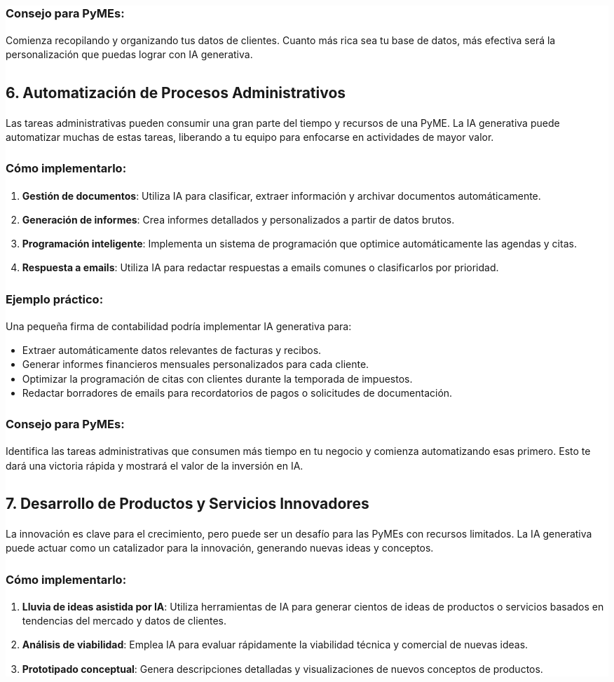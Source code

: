 ### Consejo para PyMEs:

Comienza recopilando y organizando tus datos de clientes. Cuanto más rica sea tu base de datos, más efectiva será la personalización que puedas lograr con IA generativa.

## 6. Automatización de Procesos Administrativos

Las tareas administrativas pueden consumir una gran parte del tiempo y recursos de una PyME. La IA generativa puede automatizar muchas de estas tareas, liberando a tu equipo para enfocarse en actividades de mayor valor.

### Cómo implementarlo:

1. **Gestión de documentos**: Utiliza IA para clasificar, extraer información y archivar documentos automáticamente.

2. **Generación de informes**: Crea informes detallados y personalizados a partir de datos brutos.

3. **Programación inteligente**: Implementa un sistema de programación que optimice automáticamente las agendas y citas.

4. **Respuesta a emails**: Utiliza IA para redactar respuestas a emails comunes o clasificarlos por prioridad.

### Ejemplo práctico:

Una pequeña firma de contabilidad podría implementar IA generativa para:

- Extraer automáticamente datos relevantes de facturas y recibos.
- Generar informes financieros mensuales personalizados para cada cliente.
- Optimizar la programación de citas con clientes durante la temporada de impuestos.
- Redactar borradores de emails para recordatorios de pagos o solicitudes de documentación.

### Consejo para PyMEs:

Identifica las tareas administrativas que consumen más tiempo en tu negocio y comienza automatizando esas primero. Esto te dará una victoria rápida y mostrará el valor de la inversión en IA.

## 7. Desarrollo de Productos y Servicios Innovadores

La innovación es clave para el crecimiento, pero puede ser un desafío para las PyMEs con recursos limitados. La IA generativa puede actuar como un catalizador para la innovación, generando nuevas ideas y conceptos.

### Cómo implementarlo:

1. **Lluvia de ideas asistida por IA**: Utiliza herramientas de IA para generar cientos de ideas de productos o servicios basados en tendencias del mercado y datos de clientes.

2. **Análisis de viabilidad**: Emplea IA para evaluar rápidamente la viabilidad técnica y comercial de nuevas ideas.

3. **Prototipado conceptual**: Genera descripciones detalladas y visualizaciones de nuevos conceptos de productos.

